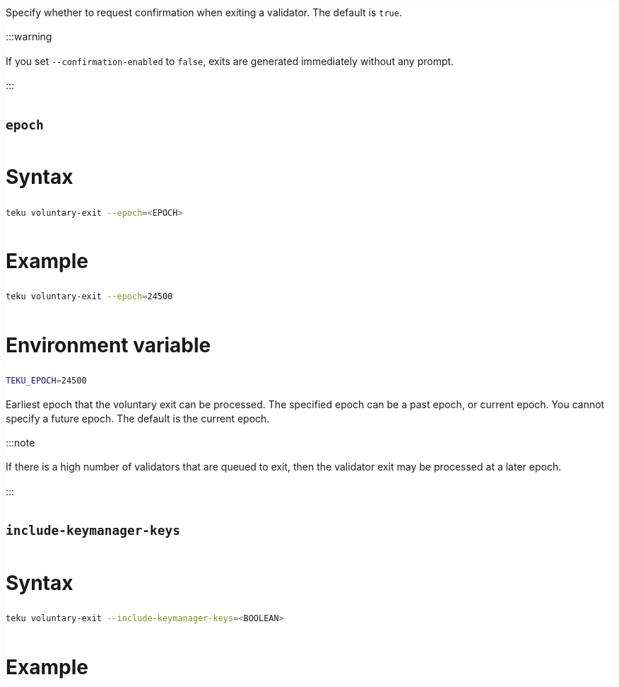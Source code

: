 

Specify whether to request confirmation when exiting a validator. The default is `true`.

:::warning

If you set `--confirmation-enabled` to `false`, exits are generated immediately without any prompt.

:::

## `epoch`



# Syntax

```bash
teku voluntary-exit --epoch=<EPOCH>
```

# Example

```bash
teku voluntary-exit --epoch=24500
```

# Environment variable

```bash
TEKU_EPOCH=24500
```



Earliest epoch that the voluntary exit can be processed. The specified epoch can be a past epoch, or current epoch. You cannot specify a future epoch. The default is the current epoch.

:::note

If there is a high number of validators that are queued to exit, then the validator exit may be processed at a later epoch.

:::

## `include-keymanager-keys`



# Syntax

```bash
teku voluntary-exit --include-keymanager-keys=<BOOLEAN>
```

# Example
